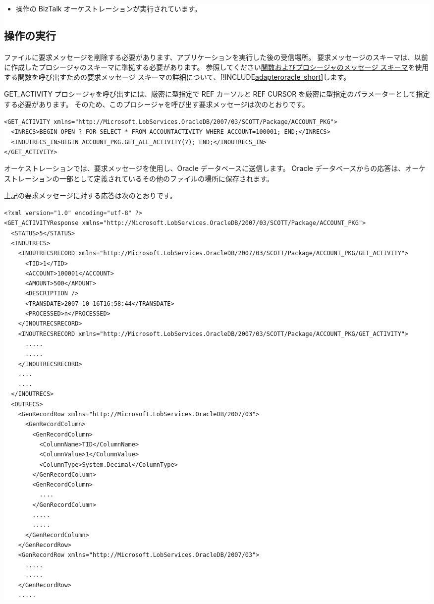 -   操作の BizTalk オーケストレーションが実行されています。  
  
## <a name="executing-the-operation"></a>操作の実行  
 ファイルに要求メッセージを削除する必要があります、アプリケーションを実行した後の受信場所。 要求メッセージのスキーマは、以前に作成したプロシージャのスキーマに準拠する必要があります。 参照してください[関数およびプロシージャのメッセージ スキーマ](../../adapters-and-accelerators/adapter-oracle-database/message-schemas-for-functions-and-procedures.md)を使用する関数を呼び出すための要求メッセージ スキーマの詳細について、[!INCLUDE[adapteroracle_short](../../includes/adapteroracle-short-md.md)]します。  
  
 GET_ACTIVITY プロシージャを呼び出すには、厳密に型指定で REF カーソルと REF CURSOR を厳密に型指定のパラメーターとして指定する必要があります。 そのため、このプロシージャを呼び出す要求メッセージは次のとおりです。  
  
```  
<GET_ACTIVITY xmlns="http://Microsoft.LobServices.OracleDB/2007/03/SCOTT/Package/ACCOUNT_PKG">  
  <INRECS>BEGIN OPEN ? FOR SELECT * FROM ACCOUNTACTIVITY WHERE ACCOUNT=100001; END;</INRECS>  
  <INOUTRECS_IN>BEGIN ACCOUNT_PKG.GET_ALL_ACTIVITY(?); END;</INOUTRECS_IN>  
</GET_ACTIVITY>  
```  
  
 オーケストレーションでは、要求メッセージを使用し、Oracle データベースに送信します。 Oracle データベースからの応答は、オーケストレーションの一部として定義されているその他のファイルの場所に保存されます。  
  
 上記の要求メッセージに対する応答は次のとおりです。  
  
```  
<?xml version="1.0" encoding="utf-8" ?>   
<GET_ACTIVITYResponse xmlns="http://Microsoft.LobServices.OracleDB/2007/03/SCOTT/Package/ACCOUNT_PKG">  
  <STATUS>5</STATUS>   
  <INOUTRECS>  
    <INOUTRECSRECORD xmlns="http://Microsoft.LobServices.OracleDB/2007/03/SCOTT/Package/ACCOUNT_PKG/GET_ACTIVITY">  
      <TID>1</TID>   
      <ACCOUNT>100001</ACCOUNT>   
      <AMOUNT>500</AMOUNT>   
      <DESCRIPTION />   
      <TRANSDATE>2007-10-16T16:58:44</TRANSDATE>   
      <PROCESSED>n</PROCESSED>   
    </INOUTRECSRECORD>  
    <INOUTRECSRECORD xmlns="http://Microsoft.LobServices.OracleDB/2007/03/SCOTT/Package/ACCOUNT_PKG/GET_ACTIVITY">  
      .....   
      .....   
    </INOUTRECSRECORD>  
    ....  
    ....  
  </INOUTRECS>  
  <OUTRECS>  
    <GenRecordRow xmlns="http://Microsoft.LobServices.OracleDB/2007/03">  
      <GenRecordColumn>  
        <GenRecordColumn>  
          <ColumnName>TID</ColumnName>   
          <ColumnValue>1</ColumnValue>   
          <ColumnType>System.Decimal</ColumnType>   
        </GenRecordColumn>  
        <GenRecordColumn>  
          ....   
        </GenRecordColumn>  
        .....  
        .....  
      </GenRecordColumn>  
    </GenRecordRow>  
    <GenRecordRow xmlns="http://Microsoft.LobServices.OracleDB/2007/03">  
      .....  
      .....  
    </GenRecordRow>  
    .....  
```